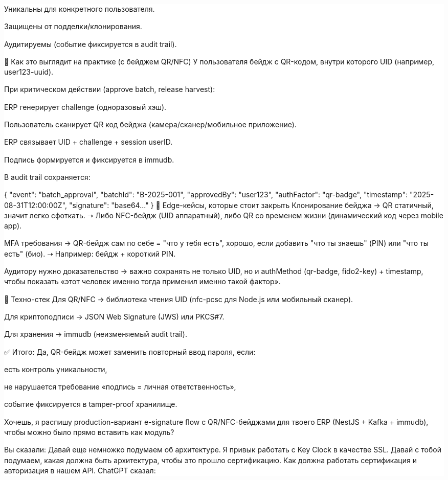 Уникальны для конкретного пользователя.

Защищены от подделки/клонирования.

Аудитируемы (событие фиксируется в audit trail).

📌 Как это выглядит на практике (с бейджем QR/NFC)
У пользователя бейдж с QR-кодом, внутри которого UID (например, user123-uuid).

При критическом действии (approve batch, release harvest):

ERP генерирует challenge (одноразовый хэш).

Пользователь сканирует QR код бейджа (камера/сканер/мобильное приложение).

ERP связывает UID + challenge + session userID.

Подпись формируется и фиксируется в immudb.

В audit trail сохраняется:

{
  "event": "batch_approval",
  "batchId": "B-2025-001",
  "approvedBy": "user123",
  "authFactor": "qr-badge",
  "timestamp": "2025-08-31T12:00:00Z",
  "signature": "base64..."
}
📌 Edge-кейсы, которые стоит закрыть
Клонирование бейджа → QR статичный, значит легко сфоткать.
➝ Либо NFC-бейдж (UID аппаратный), либо QR со временем жизни (динамический код через mobile app).

MFA требования → QR-бейдж сам по себе = "что у тебя есть", хорошо, если добавить "что ты знаешь" (PIN) или "что ты есть" (био).
➝ Например: бейдж + короткий PIN.

Аудитору нужно доказательство → важно сохранять не только UID, но и authMethod (qr-badge, fido2-key) + timestamp, чтобы показать «этот человек именно тогда применил именно такой фактор».

📌 Техно-стек
Для QR/NFC → библиотека чтения UID (nfc-pcsc для Node.js или мобильный сканер).

Для криптоподписи → JSON Web Signature (JWS) или PKCS#7.

Для хранения → immudb (неизменяемый audit trail).

✅ Итого:
Да, QR-бейдж может заменить повторный ввод пароля, если:

есть контроль уникальности,

не нарушается требование «подпись = личная ответственность»,

событие фиксируется в tamper-proof хранилище.

Хочешь, я распишу production-вариант e-signature flow c QR/NFC-бейджами для твоего ERP (NestJS + Kafka + immudb), чтобы можно было прямо вставить как модуль?

Вы сказали:
Давай еще немножко подумаем об архитектуре. Я привык работать с Key Clock в качестве SSL. Давай с тобой подумаем, какая должна быть архитектура, чтобы это прошло сертификацию. Как должна работать сертификация и авторизация в нашем API.
ChatGPT сказал:
